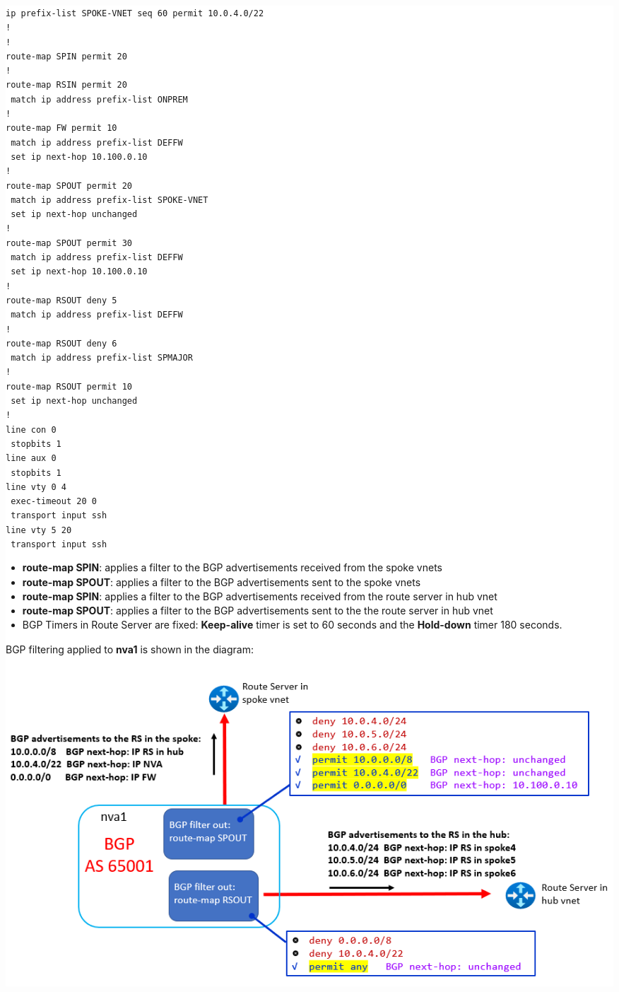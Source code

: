 ```console
ip prefix-list SPOKE-VNET seq 60 permit 10.0.4.0/22
!
!
route-map SPIN permit 20
!
route-map RSIN permit 20
 match ip address prefix-list ONPREM
!
route-map FW permit 10
 match ip address prefix-list DEFFW
 set ip next-hop 10.100.0.10
!
route-map SPOUT permit 20
 match ip address prefix-list SPOKE-VNET
 set ip next-hop unchanged
!
route-map SPOUT permit 30
 match ip address prefix-list DEFFW
 set ip next-hop 10.100.0.10
!
route-map RSOUT deny 5
 match ip address prefix-list DEFFW
!
route-map RSOUT deny 6
 match ip address prefix-list SPMAJOR
!
route-map RSOUT permit 10
 set ip next-hop unchanged
!
line con 0
 stopbits 1
line aux 0
 stopbits 1
line vty 0 4
 exec-timeout 20 0
 transport input ssh
line vty 5 20
 transport input ssh
```

- **route-map SPIN**: applies a filter to the BGP advertisements received from the spoke vnets
- **route-map SPOUT**: applies a filter to the BGP advertisements sent to the spoke vnets
- **route-map SPIN**: applies a filter to the BGP advertisements received from the route server in hub vnet
- **route-map SPOUT**: applies a filter to the BGP advertisements sent to the the route server in hub vnet
- BGP Timers in Route Server are fixed: **Keep-alive** timer is set to 60 seconds and the **Hold-down** timer 180 seconds. 

BGP filtering applied to **nva1** is shown in the diagram:

[![4]][4]


[1]: ./media/network-diagram1.png "network diagram"
[2]: ./media/network-diagram2.png "full network diagram with BGP peering with csr1 in hub vnet"
[3]: ./media/network-diagram3.png "full network diagram with BGP peering with FRR in hub vnet"
[4]: ./media/network-diagram4.png "route filters in nva1"
[5]: ./media/rsspoke4.png "Route Server routing table in spoke4 vnet"
[6]: ./media/rsspoke5.png "Route Server routing table in spoke5 vnet"
[7]: ./media/rsspoke6.png "Route Server routing table in spoke6 vnet"
[8]: ./media/rsshub.png "Route Server routing table in hub vnet"
[9]: ./media/er-gw.png "Route Server routing table in hub vnet"
[10]: ./media/spoke4vm1.png "effective routing table of spoke4vm1 VM"
[11]: ./media/spoke-onprem.png "data path spoke - onpremises"